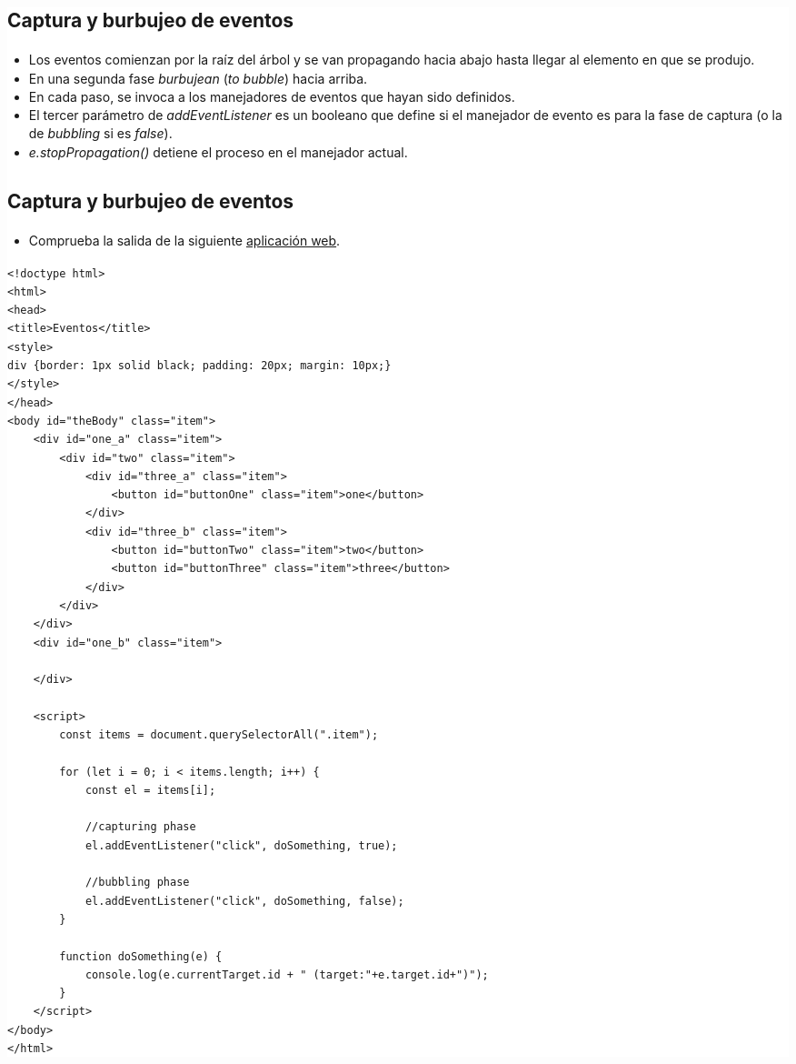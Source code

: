 ## Captura y burbujeo de eventos

- Los eventos comienzan por la raíz del árbol y se van propagando hacia abajo hasta llegar al elemento en que se produjo.
- En una segunda fase *burbujean* (*to bubble*) hacia arriba.
- En cada paso, se invoca a los manejadores de eventos que hayan sido definidos.
- El tercer parámetro de *addEventListener* es un booleano que define si el manejador de evento es para la fase de captura (o la de *bubbling* si es *false*).
- *e.stopPropagation()* detiene el proceso en el manejador actual.

## Captura y burbujeo de eventos

- Comprueba la salida de la siguiente [aplicación web](https://jsfiddle.net/qo2xzf9a/).

~~~
<!doctype html>
<html>
<head>
<title>Eventos</title>
<style>
div {border: 1px solid black; padding: 20px; margin: 10px;}
</style>
</head>
<body id="theBody" class="item">
    <div id="one_a" class="item">
        <div id="two" class="item">
            <div id="three_a" class="item">
                <button id="buttonOne" class="item">one</button>
            </div>
            <div id="three_b" class="item">
                <button id="buttonTwo" class="item">two</button>
                <button id="buttonThree" class="item">three</button>
            </div>
        </div>
    </div>
    <div id="one_b" class="item">

    </div>

    <script>
        const items = document.querySelectorAll(".item");

        for (let i = 0; i < items.length; i++) {
            const el = items[i];

            //capturing phase
            el.addEventListener("click", doSomething, true);

            //bubbling phase
            el.addEventListener("click", doSomething, false);
        }

        function doSomething(e) {
            console.log(e.currentTarget.id + " (target:"+e.target.id+")");
        }
    </script>
</body>
</html>
~~~
